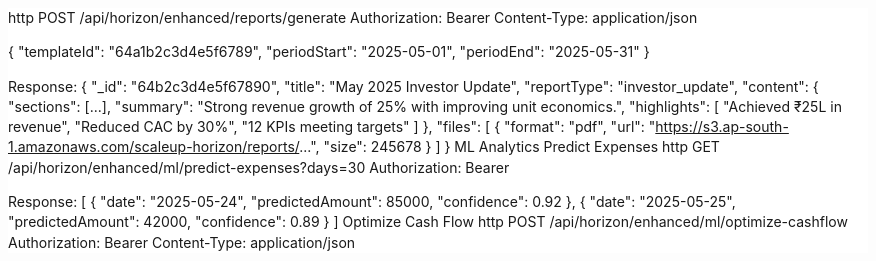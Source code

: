 http
POST /api/horizon/enhanced/reports/generate
Authorization: Bearer <token>
Content-Type: application/json

{
  "templateId": "64a1b2c3d4e5f6789",
  "periodStart": "2025-05-01",
  "periodEnd": "2025-05-31"
}

Response:
{
  "_id": "64b2c3d4e5f67890",
  "title": "May 2025 Investor Update",
  "reportType": "investor_update",
  "content": {
    "sections": [...],
    "summary": "Strong revenue growth of 25% with improving unit economics.",
    "highlights": [
      "Achieved ₹25L in revenue",
      "Reduced CAC by 30%",
      "12 KPIs meeting targets"
    ]
  },
  "files": [
    {
      "format": "pdf",
      "url": "https://s3.ap-south-1.amazonaws.com/scaleup-horizon/reports/...",
      "size": 245678
    }
  ]
}
ML Analytics
Predict Expenses
http
GET /api/horizon/enhanced/ml/predict-expenses?days=30
Authorization: Bearer <token>

Response:
[
  {
    "date": "2025-05-24",
    "predictedAmount": 85000,
    "confidence": 0.92
  },
  {
    "date": "2025-05-25",
    "predictedAmount": 42000,
    "confidence": 0.89
  }
]
Optimize Cash Flow
http
POST /api/horizon/enhanced/ml/optimize-cashflow
Authorization: Bearer <token>
Content-Type: application/json
